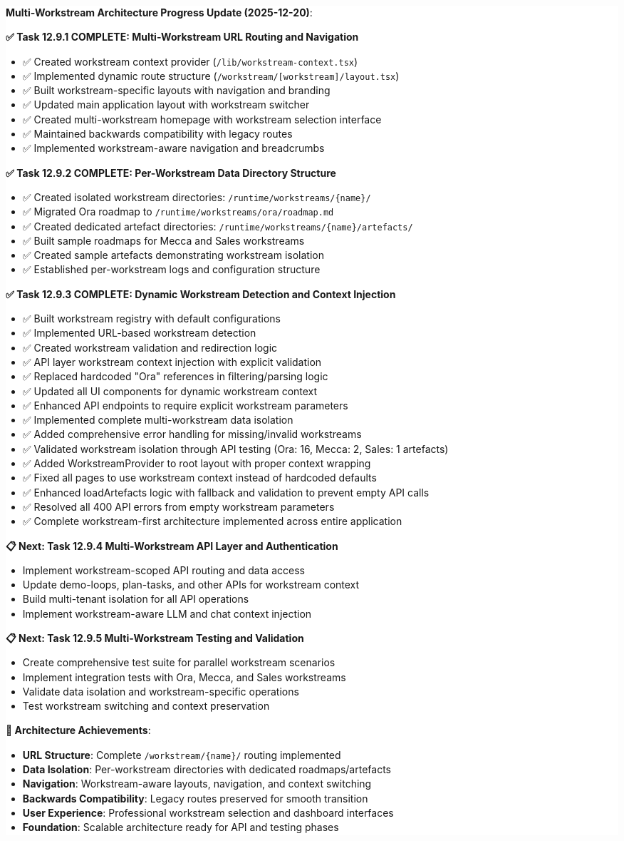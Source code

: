 **Multi-Workstream Architecture Progress Update (2025-12-20)**:

**✅ Task 12.9.1 COMPLETE: Multi-Workstream URL Routing and Navigation**
- ✅ Created workstream context provider (`/lib/workstream-context.tsx`)
- ✅ Implemented dynamic route structure (`/workstream/[workstream]/layout.tsx`)
- ✅ Built workstream-specific layouts with navigation and branding
- ✅ Updated main application layout with workstream switcher
- ✅ Created multi-workstream homepage with workstream selection interface
- ✅ Maintained backwards compatibility with legacy routes
- ✅ Implemented workstream-aware navigation and breadcrumbs

**✅ Task 12.9.2 COMPLETE: Per-Workstream Data Directory Structure**
- ✅ Created isolated workstream directories: `/runtime/workstreams/{name}/`
- ✅ Migrated Ora roadmap to `/runtime/workstreams/ora/roadmap.md`
- ✅ Created dedicated artefact directories: `/runtime/workstreams/{name}/artefacts/`
- ✅ Built sample roadmaps for Mecca and Sales workstreams
- ✅ Created sample artefacts demonstrating workstream isolation
- ✅ Established per-workstream logs and configuration structure

**✅ Task 12.9.3 COMPLETE: Dynamic Workstream Detection and Context Injection**
- ✅ Built workstream registry with default configurations
- ✅ Implemented URL-based workstream detection
- ✅ Created workstream validation and redirection logic
- ✅ API layer workstream context injection with explicit validation
- ✅ Replaced hardcoded "Ora" references in filtering/parsing logic
- ✅ Updated all UI components for dynamic workstream context
- ✅ Enhanced API endpoints to require explicit workstream parameters
- ✅ Implemented complete multi-workstream data isolation
- ✅ Added comprehensive error handling for missing/invalid workstreams
- ✅ Validated workstream isolation through API testing (Ora: 16, Mecca: 2, Sales: 1 artefacts)
- ✅ Added WorkstreamProvider to root layout with proper context wrapping
- ✅ Fixed all pages to use workstream context instead of hardcoded defaults
- ✅ Enhanced loadArtefacts logic with fallback and validation to prevent empty API calls
- ✅ Resolved all 400 API errors from empty workstream parameters
- ✅ Complete workstream-first architecture implemented across entire application

**📋 Next: Task 12.9.4 Multi-Workstream API Layer and Authentication**
- Implement workstream-scoped API routing and data access
- Update demo-loops, plan-tasks, and other APIs for workstream context
- Build multi-tenant isolation for all API operations
- Implement workstream-aware LLM and chat context injection

**📋 Next: Task 12.9.5 Multi-Workstream Testing and Validation**
- Create comprehensive test suite for parallel workstream scenarios
- Implement integration tests with Ora, Mecca, and Sales workstreams
- Validate data isolation and workstream-specific operations
- Test workstream switching and context preservation

**🎯 Architecture Achievements**:
- **URL Structure**: Complete `/workstream/{name}/` routing implemented
- **Data Isolation**: Per-workstream directories with dedicated roadmaps/artefacts
- **Navigation**: Workstream-aware layouts, navigation, and context switching
- **Backwards Compatibility**: Legacy routes preserved for smooth transition
- **User Experience**: Professional workstream selection and dashboard interfaces
- **Foundation**: Scalable architecture ready for API and testing phases
